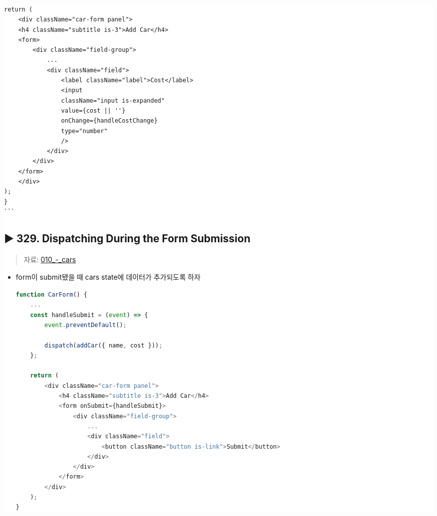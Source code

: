     return (
        <div className="car-form panel">
        <h4 className="subtitle is-3">Add Car</h4>
        <form>
            <div className="field-group">
                ...
                <div className="field">
                    <label className="label">Cost</label>
                    <input
                    className="input is-expanded"
                    value={cost || ''}
                    onChange={handleCostChange}
                    type="number"
                    />
                </div>
            </div>
        </form>
        </div>
    );
    }
    ```

## ▶ 329. Dispatching During the Form Submission

> 자료: [010\_-_cars](https://github.com/hyejinny97/Modern-React-with-Redux/tree/master/20.Managing_Multiple_Slices_with_Redux_Toolkit/010_-_cars)

-   form이 submit됐을 때 cars state에 데이터가 추가되도록 하자

    ```js
    function CarForm() {
        ...
        const handleSubmit = (event) => {
            event.preventDefault();

            dispatch(addCar({ name, cost }));
        };

        return (
            <div className="car-form panel">
                <h4 className="subtitle is-3">Add Car</h4>
                <form onSubmit={handleSubmit}>
                    <div className="field-group">
                        ...
                        <div className="field">
                            <button className="button is-link">Submit</button>
                        </div>
                    </div>
                </form>
            </div>
        );
    }
    ```
